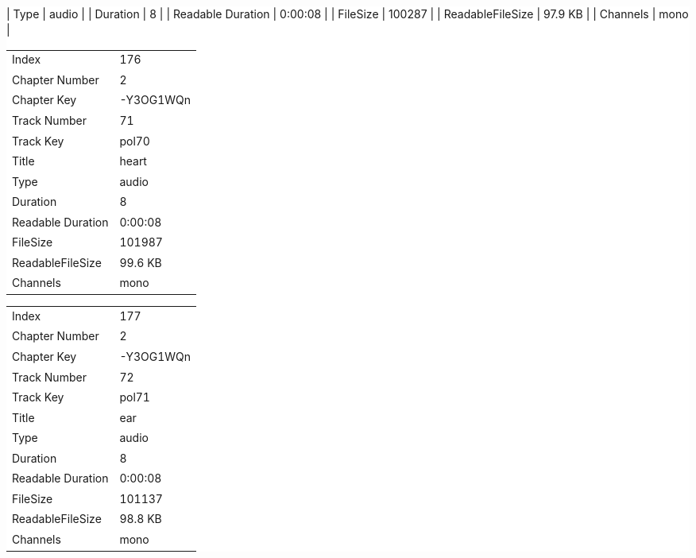 | Type | audio |
| Duration | 8 |
| Readable Duration | 0:00:08 |
| FileSize | 100287 |
| ReadableFileSize | 97.9 KB |
| Channels | mono |

|  |  |
| - | - |
| Index | 176 |
| Chapter Number | 2 |
| Chapter Key | -Y3OG1WQn |
| Track Number | 71 |
| Track Key | pol70 |
| Title | heart |
| Type | audio |
| Duration | 8 |
| Readable Duration | 0:00:08 |
| FileSize | 101987 |
| ReadableFileSize | 99.6 KB |
| Channels | mono |

|  |  |
| - | - |
| Index | 177 |
| Chapter Number | 2 |
| Chapter Key | -Y3OG1WQn |
| Track Number | 72 |
| Track Key | pol71 |
| Title | ear |
| Type | audio |
| Duration | 8 |
| Readable Duration | 0:00:08 |
| FileSize | 101137 |
| ReadableFileSize | 98.8 KB |
| Channels | mono |
